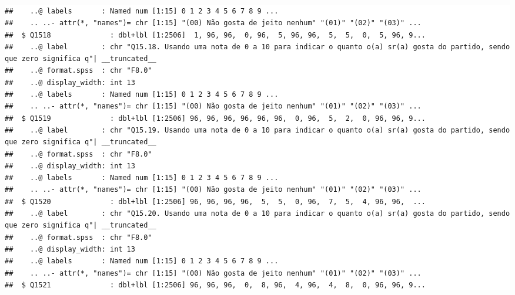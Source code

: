     ##    ..@ labels       : Named num [1:15] 0 1 2 3 4 5 6 7 8 9 ...
    ##    .. ..- attr(*, "names")= chr [1:15] "(00) Não gosta de jeito nenhum" "(01)" "(02)" "(03)" ...
    ##  $ Q1518              : dbl+lbl [1:2506]  1, 96, 96,  0, 96,  5, 96, 96,  5,  5,  0,  5, 96, 9...
    ##    ..@ label        : chr "Q15.18. Usando uma nota de 0 a 10 para indicar o quanto o(a) sr(a) gosta do partido, sendo que zero significa q"| __truncated__
    ##    ..@ format.spss  : chr "F8.0"
    ##    ..@ display_width: int 13
    ##    ..@ labels       : Named num [1:15] 0 1 2 3 4 5 6 7 8 9 ...
    ##    .. ..- attr(*, "names")= chr [1:15] "(00) Não gosta de jeito nenhum" "(01)" "(02)" "(03)" ...
    ##  $ Q1519              : dbl+lbl [1:2506] 96, 96, 96, 96, 96, 96,  0, 96,  5,  2,  0, 96, 96, 9...
    ##    ..@ label        : chr "Q15.19. Usando uma nota de 0 a 10 para indicar o quanto o(a) sr(a) gosta do partido, sendo que zero significa q"| __truncated__
    ##    ..@ format.spss  : chr "F8.0"
    ##    ..@ display_width: int 13
    ##    ..@ labels       : Named num [1:15] 0 1 2 3 4 5 6 7 8 9 ...
    ##    .. ..- attr(*, "names")= chr [1:15] "(00) Não gosta de jeito nenhum" "(01)" "(02)" "(03)" ...
    ##  $ Q1520              : dbl+lbl [1:2506] 96, 96, 96, 96,  5,  5,  0, 96,  7,  5,  4, 96, 96,  ...
    ##    ..@ label        : chr "Q15.20. Usando uma nota de 0 a 10 para indicar o quanto o(a) sr(a) gosta do partido, sendo que zero significa q"| __truncated__
    ##    ..@ format.spss  : chr "F8.0"
    ##    ..@ display_width: int 13
    ##    ..@ labels       : Named num [1:15] 0 1 2 3 4 5 6 7 8 9 ...
    ##    .. ..- attr(*, "names")= chr [1:15] "(00) Não gosta de jeito nenhum" "(01)" "(02)" "(03)" ...
    ##  $ Q1521              : dbl+lbl [1:2506] 96, 96, 96,  0,  8, 96,  4, 96,  4,  8,  0, 96, 96, 9...